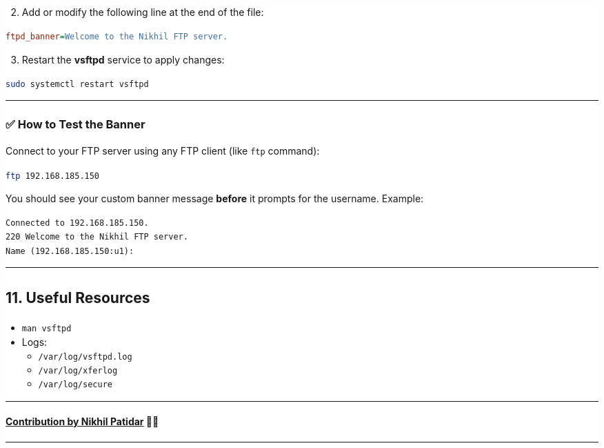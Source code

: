 2. Add or modify the following line at the end of the file:

```ini
ftpd_banner=Welcome to the Nikhil FTP server.
```

3. Restart the **vsftpd** service to apply changes:

```bash
sudo systemctl restart vsftpd
```

---

### ✅ How to Test the Banner

Connect to your FTP server using any FTP client (like `ftp` command):

```bash
ftp 192.168.185.150
```

You should see your custom banner message **before** it prompts for the username. Example:

```text
Connected to 192.168.185.150.
220 Welcome to the Nikhil FTP server.
Name (192.168.185.150:u1):
```

---

## 11. Useful Resources

- `man vsftpd`
- Logs:
  - `/var/log/vsftpd.log`
  - `/var/log/xferlog`
  - `/var/log/secure`

---
#### [**Contribution by Nikhil Patidar**](https://github.com/nikhilpatidar01?new_signup=true) 🚀✨
---

